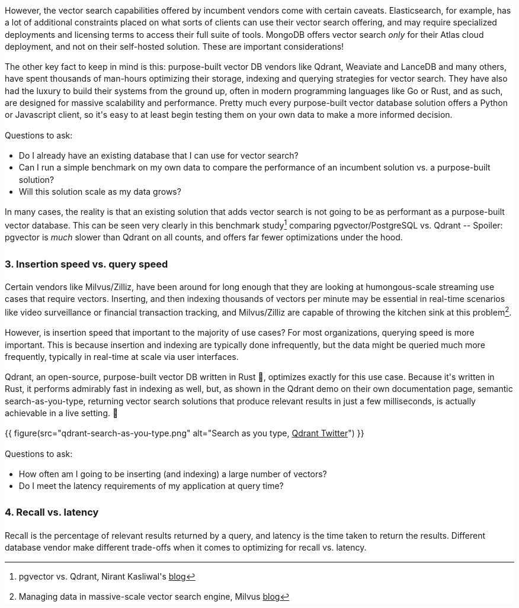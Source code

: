 However, the vector search capabilities offered by incumbent vendors come with certain caveats. Elasticsearch, for example, has a lot of additional constraints placed on what sorts of clients can use their vector search offering, and may require specialized deployments and licensing terms to access their full suite of tools. MongoDB offers vector search *only* for their Atlas cloud deployment, and not on their self-hosted solution. These are important considerations!

The other key fact to keep in mind is this: purpose-built vector DB vendors like Qdrant, Weaviate and LanceDB and many others, have spent thousands of man-hours optimizing their storage, indexing and querying strategies for vector search. They have also had the luxury to build their systems from the ground up, often in modern programming languages like Go or Rust, and as such, are designed for massive scalability and performance. Pretty much every purpose-built vector database solution offers a Python or Javascript client, so it's easy to at least begin testing them on your own data to make a more informed decision.

Questions to ask:

- Do I already have an existing database that I can use for vector search?
- Can I run a simple benchmark on my own data to compare the performance of an incumbent solution vs. a purpose-built solution?
- Will this solution scale as my data grows?

In many cases, the reality is that an existing solution that adds vector search is not going to be as performant as a purpose-built vector database. This can be seen very clearly in this benchmark study[^4] comparing pgvector/PostgreSQL vs. Qdrant -- Spoiler: pgvector is *much* slower than Qdrant on all counts, and offers far fewer optimizations under the hood.

### 3. Insertion speed vs. query speed

Certain vendors like Milvus/Zilliz, have been around for long enough that they are looking at humongous-scale streaming use cases that require vectors. Inserting, and then indexing thousands of vectors per minute may be essential in real-time scenarios like video surveillance or financial transaction tracking, and Milvus/Zilliz are capable of throwing the kitchen sink at this problem[^5].

However, is insertion speed that important to the majority of use cases? For most organizations, querying speed is more important. This is because insertion and indexing are typically done infrequently, but the data might be queried much more frequently, typically in real-time at scale via user interfaces.

Qdrant, an open-source, purpose-built vector DB written in Rust 🦀, optimizes exactly for this use case. Because it's written in Rust, it performs admirably fast in indexing as well, but, as shown in the Qdrant demo on their own documentation page, semantic search-as-you-type, returning vector search solutions that produce relevant results in just a few milliseconds, is actually achievable in a live setting. 🤯

{{ figure(src="qdrant-search-as-you-type.png" alt="Search as you type, <a href='https://twitter.com/qdrant_engine/status/1691054852913418241'>Qdrant Twitter</a>") }}

Questions to ask:

- How often am I going to be inserting (and indexing) a large number of vectors?
- Do I meet the latency requirements of my application at query time?

### 4. Recall vs. latency

Recall is the percentage of relevant results returned by a query, and latency is the time taken to return the results. Different database vendor make different trade-offs when it comes to optimizing for recall vs. latency.


[^1]: Teach your DuckDB to fly, [MotherDuck](https://motherduck.com/)
[^2]: Developer-friendly, serverless vector database: [LanceDB](https://lancedb.com/)
[^3]: Deployment: [Chroma docs](https://docs.trychroma.com/deployment)
[^12]: Zilliz pricing, [zilliz.com](https://zilliz.com/pricing)
[^4]: pgvector vs. Qdrant, Nirant Kasliwal's [blog](https://nirantk.com/writing/pgvector-vs-qdrant/)
[^5]: Managing data in massive-scale vector search engine, Milvus [blog](https://milvus.io/blog/2019-11-08-data-management.md)
[^6]: ANN indexes FAQ, LanceDB [docs](https://lancedb.github.io/lancedb/ann_indexes/)
[^7]: On-disk index, Milvus [docs](https://milvus.io/docs/disk_index.md)
[^8]: Beware tunnel vision in AI retrieval: Colin Harman, [Substack](https://colinharman.substack.com/p/beware-tunnel-vision-in-ai-retrieval)
[^9]: Billion-scale vector search using hybrid HNSW, by [Jo Kristian Bergum](https://medium.com/vespa/billion-scale-vector-search-using-hybrid-hnsw-if-96d7058037d3)
[^10]: Hybrid search explained, Weaviate blog, by [Erika Cardenas](https://weaviate.io/blog/hybrid-search-explained)
[^11]: Filterable HNSW, Qdrant [blog](https://qdrant.tech/articles/filtrable-hnsw/)